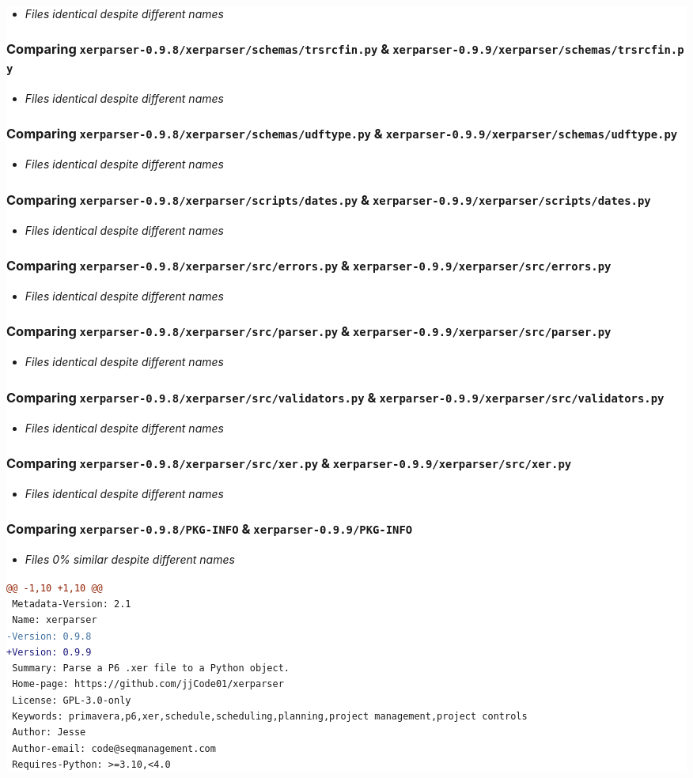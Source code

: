  * *Files identical despite different names*

### Comparing `xerparser-0.9.8/xerparser/schemas/trsrcfin.py` & `xerparser-0.9.9/xerparser/schemas/trsrcfin.py`

 * *Files identical despite different names*

### Comparing `xerparser-0.9.8/xerparser/schemas/udftype.py` & `xerparser-0.9.9/xerparser/schemas/udftype.py`

 * *Files identical despite different names*

### Comparing `xerparser-0.9.8/xerparser/scripts/dates.py` & `xerparser-0.9.9/xerparser/scripts/dates.py`

 * *Files identical despite different names*

### Comparing `xerparser-0.9.8/xerparser/src/errors.py` & `xerparser-0.9.9/xerparser/src/errors.py`

 * *Files identical despite different names*

### Comparing `xerparser-0.9.8/xerparser/src/parser.py` & `xerparser-0.9.9/xerparser/src/parser.py`

 * *Files identical despite different names*

### Comparing `xerparser-0.9.8/xerparser/src/validators.py` & `xerparser-0.9.9/xerparser/src/validators.py`

 * *Files identical despite different names*

### Comparing `xerparser-0.9.8/xerparser/src/xer.py` & `xerparser-0.9.9/xerparser/src/xer.py`

 * *Files identical despite different names*

### Comparing `xerparser-0.9.8/PKG-INFO` & `xerparser-0.9.9/PKG-INFO`

 * *Files 0% similar despite different names*

```diff
@@ -1,10 +1,10 @@
 Metadata-Version: 2.1
 Name: xerparser
-Version: 0.9.8
+Version: 0.9.9
 Summary: Parse a P6 .xer file to a Python object.
 Home-page: https://github.com/jjCode01/xerparser
 License: GPL-3.0-only
 Keywords: primavera,p6,xer,schedule,scheduling,planning,project management,project controls
 Author: Jesse
 Author-email: code@seqmanagement.com
 Requires-Python: >=3.10,<4.0
```

